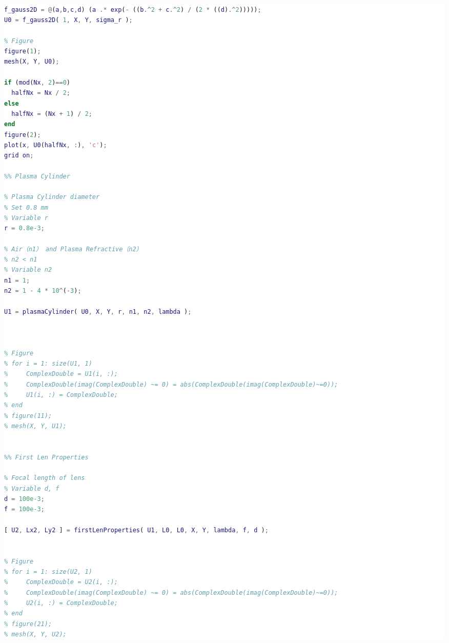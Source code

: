   ```matlab
  f_gauss2D = @(a,b,c,d) (a .* exp(- ((b.^2 + c.^2) / (2 * ((d).^2)))));
  U0 = f_gauss2D( 1, X, Y, sigma_r );
  
  % Figure
  figure(1);
  mesh(X, Y, U0);
  
  if (mod(Nx, 2)==0)
  	halfNx = Nx / 2;
  else
  	halfNx = (Nx + 1) / 2;
  end
  figure(2);
  plot(x, U0(halfNx, :), 'c');
  grid on;
  
  %% Plasma Cylinder
  
  % Plasma Cylinder diameter
  % Set 0.8 mm
  % Variable r
  r = 0.8e-3;
  
  % Air（n1） and Plasma Refractive（n2）
  % n2 < n1
  % Variable n2
  n1 = 1;
  n2 = 1 - 4 * 10^(-3);
  
  U1 = plasmaCylinder( U0, X, Y, r, n1, n2, lambda );
  
  
  
  % Figure
  % for i = 1: size(U1, 1)
  %     ComplexDouble = U1(i, :);
  %     ComplexDouble(imag(ComplexDouble) ~= 0) = abs(ComplexDouble(imag(ComplexDouble)~=0));
  %     U1(i, :) = ComplexDouble;
  % end 
  % figure(11);
  % mesh(X, Y, U1);
  
  
  %% First Len Properties
  
  % Focal length of lens
  % Variable d, f
  d = 100e-3;
  f = 100e-3;
  
  [ U2, Lx2, Ly2 ] = firstLenProperties( U1, L0, L0, X, Y, lambda, f, d );
  
  
  % Figure
  % for i = 1: size(U2, 1)
  %     ComplexDouble = U2(i, :);
  %     ComplexDouble(imag(ComplexDouble) ~= 0) = abs(ComplexDouble(imag(ComplexDouble)~=0));
  %     U2(i, :) = ComplexDouble;
  % end    
  % figure(21);
  % mesh(X, Y, U2);
  
  
  ```